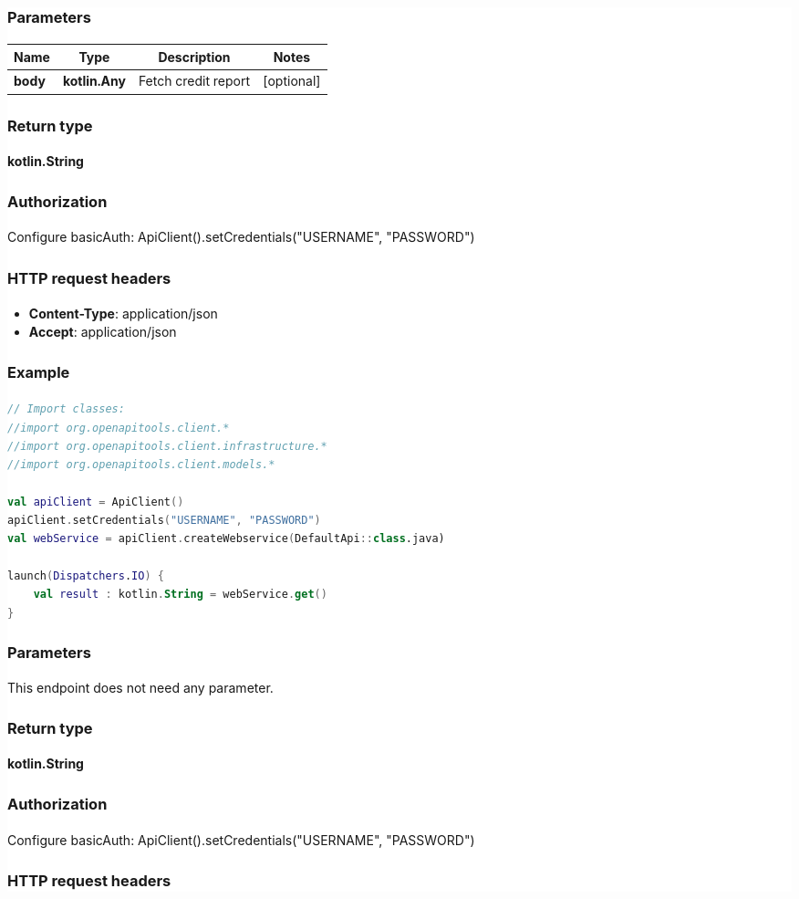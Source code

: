### Parameters
| Name | Type | Description  | Notes |
| ------------- | ------------- | ------------- | ------------- |
| **body** | **kotlin.Any**| Fetch credit report | [optional] |

### Return type

**kotlin.String**

### Authorization


Configure basicAuth:
    ApiClient().setCredentials("USERNAME", "PASSWORD")

### HTTP request headers

 - **Content-Type**: application/json
 - **Accept**: application/json




### Example
```kotlin
// Import classes:
//import org.openapitools.client.*
//import org.openapitools.client.infrastructure.*
//import org.openapitools.client.models.*

val apiClient = ApiClient()
apiClient.setCredentials("USERNAME", "PASSWORD")
val webService = apiClient.createWebservice(DefaultApi::class.java)

launch(Dispatchers.IO) {
    val result : kotlin.String = webService.get()
}
```

### Parameters
This endpoint does not need any parameter.

### Return type

**kotlin.String**

### Authorization


Configure basicAuth:
    ApiClient().setCredentials("USERNAME", "PASSWORD")

### HTTP request headers
